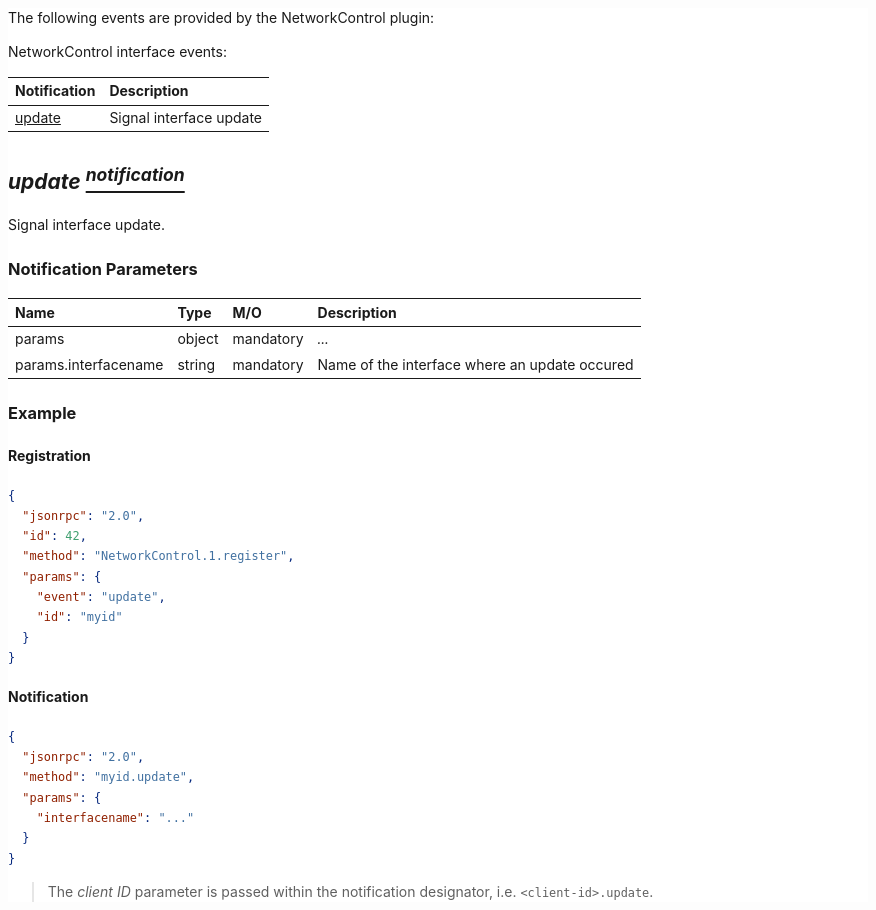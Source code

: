 The following events are provided by the NetworkControl plugin:

NetworkControl interface events:

| Notification | Description |
| :-------- | :-------- |
| [update](#notification_update) | Signal interface update |

<a id="notification_update"></a>
## *update [<sup>notification</sup>](#head_Notifications)*

Signal interface update.

### Notification Parameters

| Name | Type | M/O | Description |
| :-------- | :-------- | :-------- | :-------- |
| params | object | mandatory | *...* |
| params.interfacename | string | mandatory | Name of the interface where an update occured |

### Example

#### Registration

```json
{
  "jsonrpc": "2.0",
  "id": 42,
  "method": "NetworkControl.1.register",
  "params": {
    "event": "update",
    "id": "myid"
  }
}
```

#### Notification

```json
{
  "jsonrpc": "2.0",
  "method": "myid.update",
  "params": {
    "interfacename": "..."
  }
}
```

> The *client ID* parameter is passed within the notification designator, i.e. ``<client-id>.update``.

